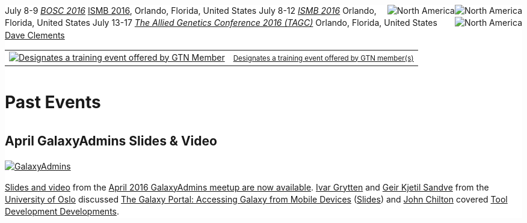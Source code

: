   </tr>
  <tr>
    <th> July 8-9 </th>
    <td> <em><a href='https://www.open-bio.org/wiki/BOSC_2016'>BOSC 2016</a></em> </td>
    <td> <img src='/src/images/icons/NA.png' alt='North America' align='right' />  <a href='http://www.iscb.org/ismb2016'>ISMB 2016</a>, Orlando, Florida, United States </td>
    <td> </td>
  </tr>
  <tr>
    <th> July 8-12 </th>
    <td> <em><a href='http://www.iscb.org/ismb2016'>ISMB 2016</a></em> </td>
    <td> <img src='/src/images/icons/NA.png' alt='North America' align='right' />  Orlando, Florida, United States </td>
    <td> </td>
  </tr>
  <tr>
    <th> July 13-17 </th>
    <td> <em><a href='http://www.genetics2016.org/index.htm'>The Allied Genetics Conference 2016 (TAGC)</a></em> </td>
    <td> <img src='/src/images/icons/NA.png' alt='North America' align='right' /> Orlando, Florida, United States </td>
    <td> <a href='/src/people/dave-clements/index.md'>Dave Clements</a> </td>
  </tr>
</table>


<table>
  <tr>
    <td style=" border: none;"> <a href='https://training.galaxyproject.org/'><img src="/src/images/icons/GTN32.png" alt="Designates a training event offered by GTN Member" width="24" /></a> </td>
    <td style=" border: none;"> <span style="font-size: smaller;"> <a href='https://training.galaxyproject.org/'>Designates a training event offered by GTN member(s)</a> </span> </td>
  </tr>
</table>


# Past Events

## April GalaxyAdmins Slides & Video

<div class='right'>
<a href='/src/community/galaxy-admins/index.md'><img src="/src/images/galaxy-logos/GalaxyAdmins.png" alt="GalaxyAdmins" width="160" /></a> 
</div>

[Slides and video](/src/community/galaxy-admins/meetups/2016-04-21/index.md) from the [April 2016 GalaxyAdmins meetup are now available](/src/community/galaxy-admins/meetups/2016-04-21/index.md). [Ivar Grytten](http://www.mn.uio.no/ifi/english/people/aca/ivargry/) and  [Geir Kjetil Sandve](http://www.mn.uio.no/ifi/english/people/aca/geirksa/) from the [University of Oslo](http://www.uio.no/) discussed [The Galaxy Portal: Accessing Galaxy from Mobile Devices](http://bioinformatics.oxfordjournals.org/content/early/2016/02/17/bioinformatics.btw042.full) ([Slides](https://depot.galaxyproject.org/hub/attachments/documents/presentations/201604_Admins_Portal.pdf)) and [John Chilton](/src/people/john-chilton/index.md) covered [Tool Development Developments](http://planemo.readthedocs.org/en/latest/galaxy_changelog.html).

